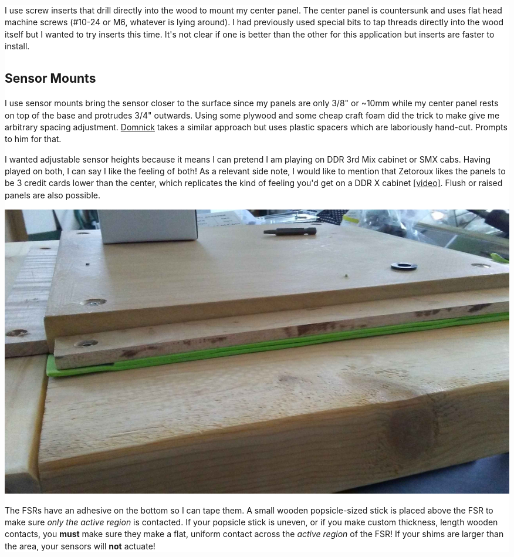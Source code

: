 I use screw inserts that drill directly into the wood to mount my center
panel. The center panel is countersunk and uses flat head machine screws (#10-24
or M6, whatever is lying around). I had previously used special bits to tap
threads directly into the wood itself but I wanted to try inserts this time.
It's not clear if one is better than the other for this application but inserts
are faster to install.

## Sensor Mounts

I use sensor mounts bring the sensor closer to the surface since my panels are
only 3/8" or ~10mm while my center panel rests on top of the base and protrudes
3/4" outwards. Using some plywood and some cheap craft foam did the trick to
make give me arbitrary spacing adjustment. [Domnick][5] takes a similar approach
but uses plastic spacers which are laboriously hand-cut. Prompts to him for
that.

I wanted adjustable sensor heights because it means I can pretend I am playing
on DDR 3rd Mix cabinet or SMX cabs. Having played on both, I can say I like the
feeling of both! As a relevant side note, I would like to mention that Zetoroux
likes the panels to be 3 credit cards lower than the center, which replicates
the kind of feeling you'd get on a DDR X cabinet [[video]][8]. Flush or raised
panels are also possible.

![Sensor mounts](./img/pad2_baseraisers.jpg)

The FSRs have an adhesive on the bottom so I can tape them. A small wooden
popsicle-sized stick is placed above the FSR to make sure *only the active
region* is contacted. If your popsicle stick is uneven, or if you make custom
thickness, length wooden contacts, you **must** make sure they make a flat,
uniform contact across the *active region* of the FSR! If your shims are larger
than the area, your sensors will **not** actuate! 


[1]: https://github.com/Sereni/fsr-pad-guide
[2]: https://docs.google.com/document/d/1Ho82WgAU57NnZQTG75v4WbRqosCPmwy7r1IAPUC4vxU/
[3]: https://github.com/nabulator/fsr
[4]: https://buyinterlinkelectronics.com/
[5]: https://www.youtube.com/watch?v=Z_x7HFaBBUg&list=PL2vUwLUVuyIy4CD8DEwS7oZ_Y41vyYWW/
[6]: https://www.youtube.com/watch?v=uB9hqS_yGLc
[7]: https://www.digikey.com/en/ptm/i/interlink-electronics/force-sensing-resistors--best-practices/tutorial
[8]: http://nabulator.com/jonx_padthick.mp4
[9]: https://discord.gg/tKaVTMnz 
[^1]: I know that electronic piano keyboards have pressure sensitivity detection
[^2]:   I had originally seen a [video][6] which Youtuber greenTea cuts these